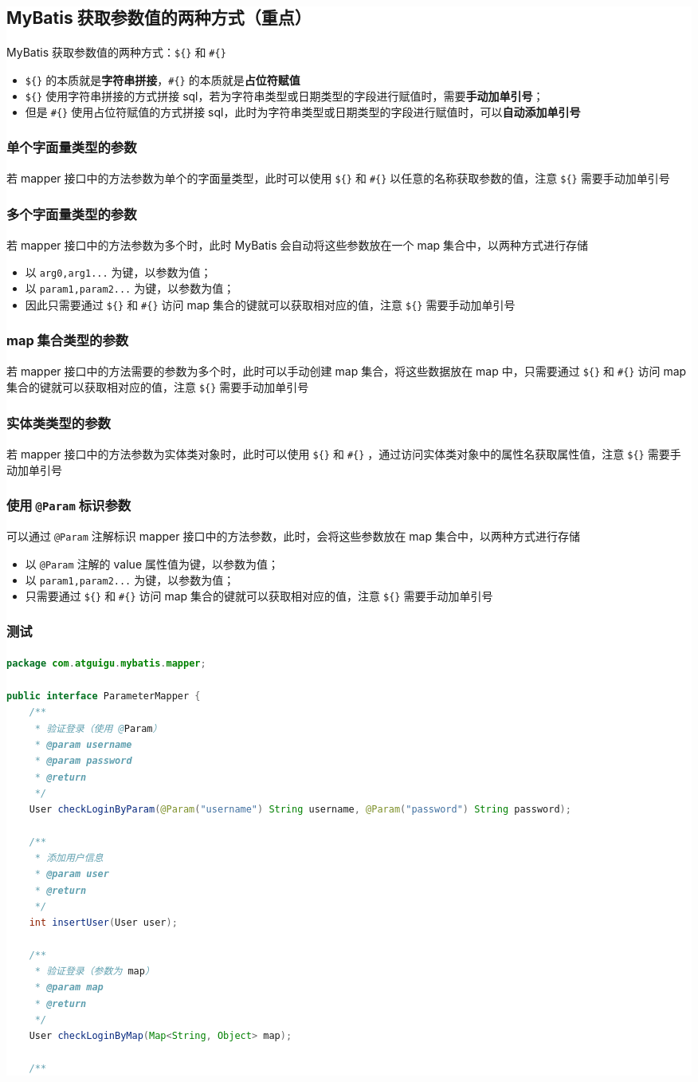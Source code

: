 ## MyBatis 获取参数值的两种方式（重点）

MyBatis 获取参数值的两种方式：`${}` 和  `#{}`

- `${}` 的本质就是**字符串拼接**，`#{}` 的本质就是**占位符赋值**
- `${}` 使用字符串拼接的方式拼接 sql，若为字符串类型或日期类型的字段进行赋值时，需要**手动加单引号**；
- 但是 `#{}` 使用占位符赋值的方式拼接 sql，此时为字符串类型或日期类型的字段进行赋值时，可以**自动添加单引号**

### 单个字面量类型的参数

若 mapper 接口中的方法参数为单个的字面量类型，此时可以使用 `${}` 和 `#{}` 以任意的名称获取参数的值，注意 `${}` 需要手动加单引号

### 多个字面量类型的参数

若 mapper 接口中的方法参数为多个时，此时 MyBatis 会自动将这些参数放在一个 map 集合中，以两种方式进行存储

- 以 `arg0,arg1...` 为键，以参数为值；
- 以 `param1,param2...` 为键，以参数为值；
- 因此只需要通过 `${}` 和 `#{}` 访问 map 集合的键就可以获取相对应的值，注意 `${}` 需要手动加单引号

### map 集合类型的参数

若 mapper 接口中的方法需要的参数为多个时，此时可以手动创建 map 集合，将这些数据放在 map 中，只需要通过 `${}` 和 `#{}` 访问 map 集合的键就可以获取相对应的值，注意 `${}` 需要手动加单引号

### 实体类类型的参数

若 mapper 接口中的方法参数为实体类对象时，此时可以使用 `${}` 和 `#{}` ，通过访问实体类对象中的属性名获取属性值，注意 `${}` 需要手动加单引号

### 使用 `@Param` 标识参数

可以通过 `@Param` 注解标识 mapper 接口中的方法参数，此时，会将这些参数放在 map 集合中，以两种方式进行存储

- 以 `@Param` 注解的 value 属性值为键，以参数为值；
- 以 `param1,param2...` 为键，以参数为值；
- 只需要通过 `${}` 和 `#{}` 访问 map 集合的键就可以获取相对应的值，注意 `${}` 需要手动加单引号

### 测试

```java
package com.atguigu.mybatis.mapper;

public interface ParameterMapper {
    /**
     * 验证登录（使用 @Param）
     * @param username
     * @param password
     * @return
     */
    User checkLoginByParam(@Param("username") String username, @Param("password") String password);

    /**
     * 添加用户信息
     * @param user
     * @return
     */
    int insertUser(User user);

    /**
     * 验证登录（参数为 map）
     * @param map
     * @return
     */
    User checkLoginByMap(Map<String, Object> map);

    /**
```